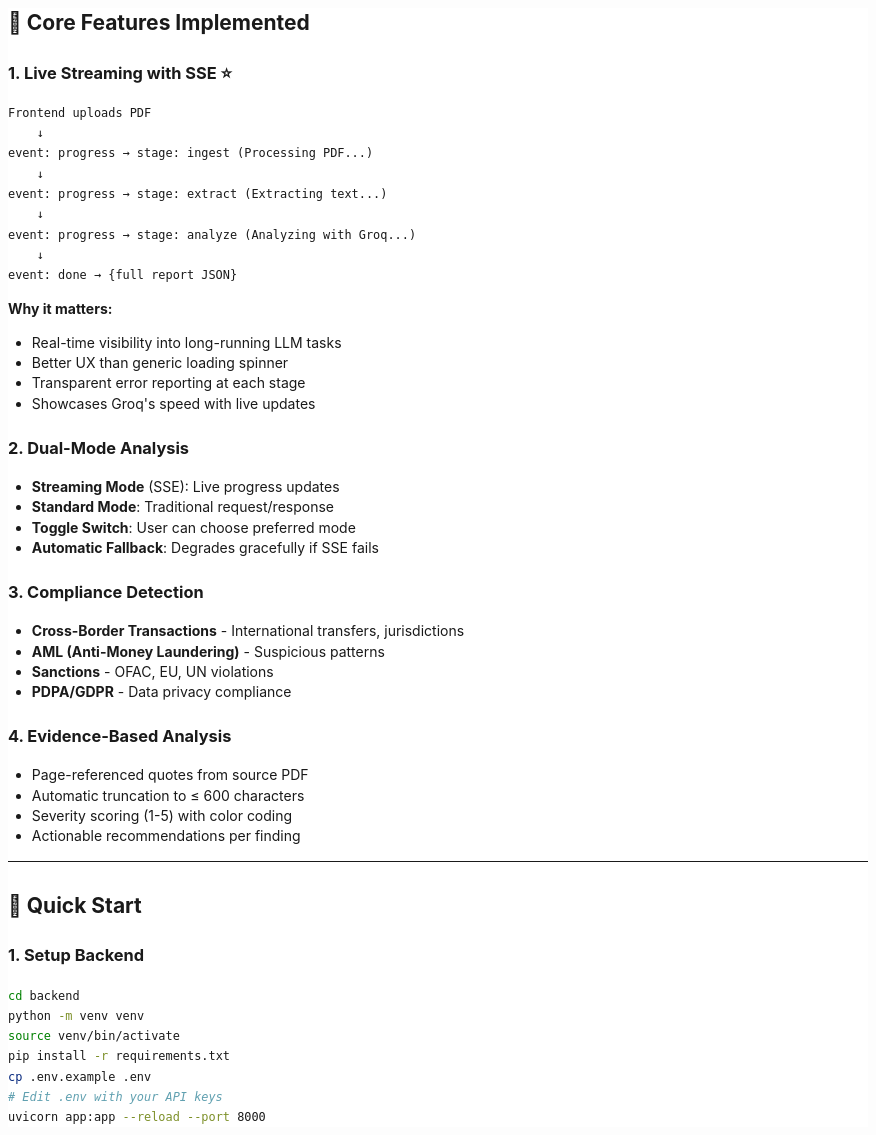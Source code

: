 
## 🎯 Core Features Implemented

### 1. Live Streaming with SSE ⭐
```
Frontend uploads PDF
    ↓
event: progress → stage: ingest (Processing PDF...)
    ↓
event: progress → stage: extract (Extracting text...)
    ↓
event: progress → stage: analyze (Analyzing with Groq...)
    ↓
event: done → {full report JSON}
```

**Why it matters:**
- Real-time visibility into long-running LLM tasks
- Better UX than generic loading spinner
- Transparent error reporting at each stage
- Showcases Groq's speed with live updates

### 2. Dual-Mode Analysis
- **Streaming Mode** (SSE): Live progress updates
- **Standard Mode**: Traditional request/response
- **Toggle Switch**: User can choose preferred mode
- **Automatic Fallback**: Degrades gracefully if SSE fails

### 3. Compliance Detection
- **Cross-Border Transactions** - International transfers, jurisdictions
- **AML (Anti-Money Laundering)** - Suspicious patterns
- **Sanctions** - OFAC, EU, UN violations
- **PDPA/GDPR** - Data privacy compliance

### 4. Evidence-Based Analysis
- Page-referenced quotes from source PDF
- Automatic truncation to ≤ 600 characters
- Severity scoring (1-5) with color coding
- Actionable recommendations per finding

---

## 🚀 Quick Start

### 1. Setup Backend
```bash
cd backend
python -m venv venv
source venv/bin/activate
pip install -r requirements.txt
cp .env.example .env
# Edit .env with your API keys
uvicorn app:app --reload --port 8000
```
